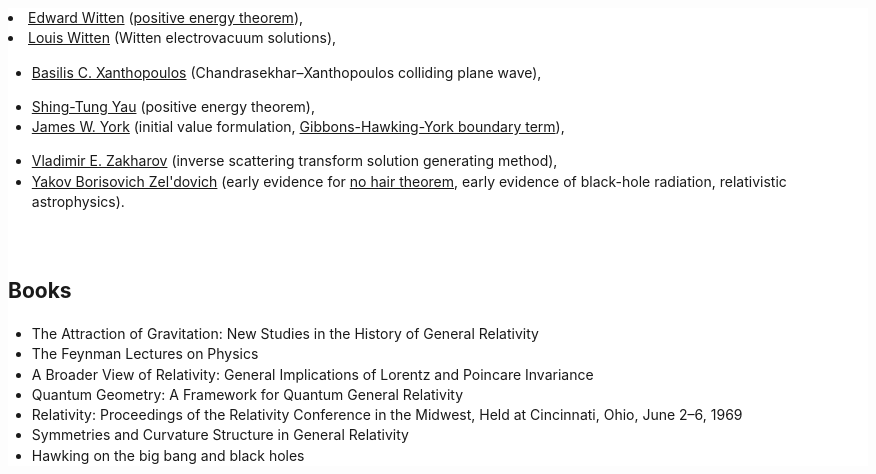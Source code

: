 <li><a title="Edward Witten" href="https://en.wikipedia.org/wiki/Edward_Witten">Edward Witten</a>&nbsp;(<a title="Positive energy theorem" href="https://en.wikipedia.org/wiki/Positive_energy_theorem">positive energy theorem</a>),</li>
<li><a title="Louis Witten" href="https://en.wikipedia.org/wiki/Louis_Witten">Louis Witten</a>&nbsp;(Witten electrovacuum solutions),</li>
</ul>
<ul>
<li><a title="Basilis C. Xanthopoulos" href="https://en.wikipedia.org/wiki/Basilis_C._Xanthopoulos">Basilis C. Xanthopoulos</a>&nbsp;(Chandrasekhar&ndash;Xanthopoulos colliding plane wave),</li>
</ul>
<ul>
<li><a title="Shing-Tung Yau" href="https://en.wikipedia.org/wiki/Shing-Tung_Yau">Shing-Tung Yau</a>&nbsp;(positive energy theorem),</li>
<li><a title="James W. York" href="https://en.wikipedia.org/wiki/James_W._York">James W. York</a>&nbsp;(initial value formulation,&nbsp;<a title="Gibbons&ndash;Hawking&ndash;York boundary term" href="https://en.wikipedia.org/wiki/Gibbons%E2%80%93Hawking%E2%80%93York_boundary_term">Gibbons-Hawking-York boundary term</a>),</li>
</ul>
<ul>
<li><a title="Vladimir E. Zakharov" href="https://en.wikipedia.org/wiki/Vladimir_E._Zakharov">Vladimir E. Zakharov</a>&nbsp;(inverse scattering transform solution generating method),</li>
<li><a class="mw-redirect" title="Yakov Borisovich Zel'dovich" href="https://en.wikipedia.org/wiki/Yakov_Borisovich_Zel%27dovich">Yakov Borisovich Zel'dovich</a>&nbsp;(early evidence for&nbsp;<a class="mw-redirect" title="No hair theorem" href="https://en.wikipedia.org/wiki/No_hair_theorem">no hair theorem</a>, early evidence of black-hole radiation, relativistic astrophysics).</li>
</ul>
</br>
<h2> Books </h2>

<ul>

                             

 <li><a target="_blank" href="https://github.com/manjunath5496/List-of-contributors-to-general-relativity/blob/master/gral(1).pdf" style="text-decoration:none;">The Attraction of Gravitation: New Studies in the History of General Relativity</a></li>

 <li><a target="_blank" href="https://github.com/manjunath5496/List-of-contributors-to-general-relativity/blob/master/gral(2).pdf" style="text-decoration:none;">The Feynman Lectures on Physics</a></li>

<li><a target="_blank" href="https://github.com/manjunath5496/List-of-contributors-to-general-relativity/blob/master/gral(3).pdf" style="text-decoration:none;">A Broader View of Relativity: General Implications of Lorentz and Poincare Invariance</a></li>
 <li><a target="_blank" href="https://github.com/manjunath5496/List-of-contributors-to-general-relativity/blob/master/gral(4).pdf" style="text-decoration:none;">Quantum Geometry: A Framework for Quantum General Relativity</a></li>                              
<li><a target="_blank" href="https://github.com/manjunath5496/List-of-contributors-to-general-relativity/blob/master/gral(5).pdf" style="text-decoration:none;">Relativity: Proceedings of the Relativity Conference in the Midwest, Held at Cincinnati, Ohio, June 2–6, 1969</a></li>
<li><a target="_blank" href="https://github.com/manjunath5496/List-of-contributors-to-general-relativity/blob/master/gral(6).pdf" style="text-decoration:none;">Symmetries and
Curvature Structure in General Relativity</a></li>
 <li><a target="_blank" href="https://github.com/manjunath5496/List-of-contributors-to-general-relativity/blob/master/gral(7).pdf" style="text-decoration:none;">Hawking on the big bang and black holes</a></li>
